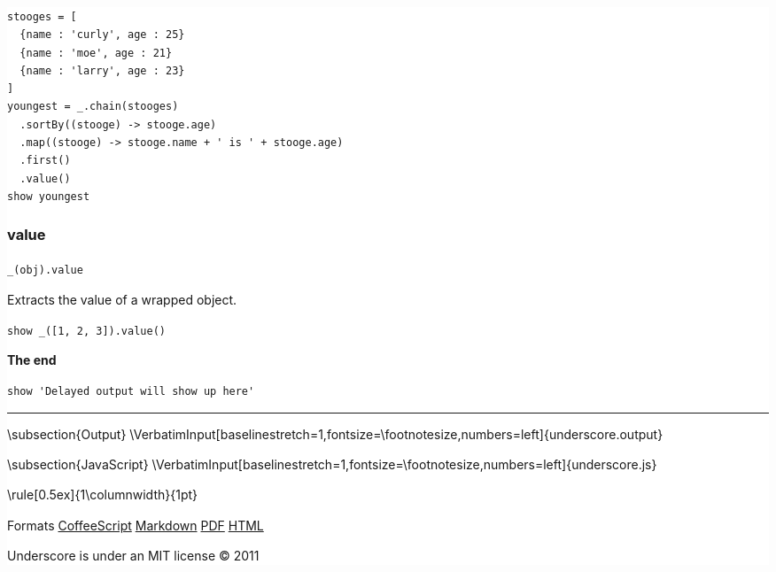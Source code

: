~~~~ {.coffeescript}
stooges = [
  {name : 'curly', age : 25}
  {name : 'moe', age : 21}
  {name : 'larry', age : 23}
]
youngest = _.chain(stooges)
  .sortBy((stooge) -> stooge.age)
  .map((stooge) -> stooge.name + ' is ' + stooge.age)
  .first()
  .value()
show youngest
~~~~

### value

`_(obj).value ` 

 Extracts the value of a wrapped object.

~~~~ {.coffeescript}
show _([1, 2, 3]).value()
~~~~

**The end**

~~~~ {.coffeescript}
show 'Delayed output will show up here'
~~~~

-----------------------------------------------------------------------------

\subsection{Output}
\VerbatimInput[baselinestretch=1,fontsize=\footnotesize,numbers=left]{underscore.output}

\subsection{JavaScript}
\VerbatimInput[baselinestretch=1,fontsize=\footnotesize,numbers=left]{underscore.js}

\rule[0.5ex]{1\columnwidth}{1pt}

Formats [CoffeeScript](http://autotelicum.github.com/Smooth-CoffeeScript/literate/underscore.coffee)	[Markdown](http://autotelicum.github.com/Smooth-CoffeeScript/literate/underscore.md) [PDF](http://autotelicum.github.com/Smooth-CoffeeScript/literate/underscore.pdf) [HTML](http://autotelicum.github.com/Smooth-CoffeeScript/literate/underscore.html)


Underscore is under an MIT license © 2011


